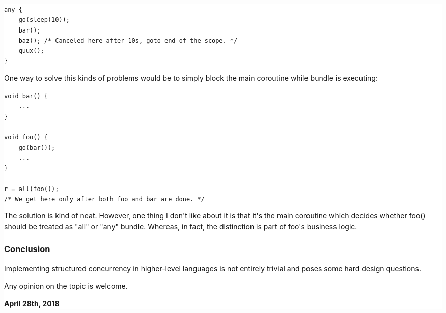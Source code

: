     any {
        go(sleep(10));
        bar();
        baz(); /* Canceled here after 10s, goto end of the scope. */
        quux();
    }

One way to solve this kinds of problems would be to simply block the main coroutine while bundle is executing:

    void bar() {
        ...
    }
    
    void foo() {
        go(bar());
        ...
    }
    
    r = all(foo());
    /* We get here only after both foo and bar are done. */

The solution is kind of neat. However, one thing I don't like about it is that it's the main coroutine which decides whether foo() should be treated as "all" or "any" bundle. Whereas, in fact, the distinction is part of foo's business logic.

### Conclusion

Implementing structured concurrency in higher-level languages is not entirely trivial and poses some hard design questions.

Any opinion on the topic is welcome.

**April 28th, 2018**